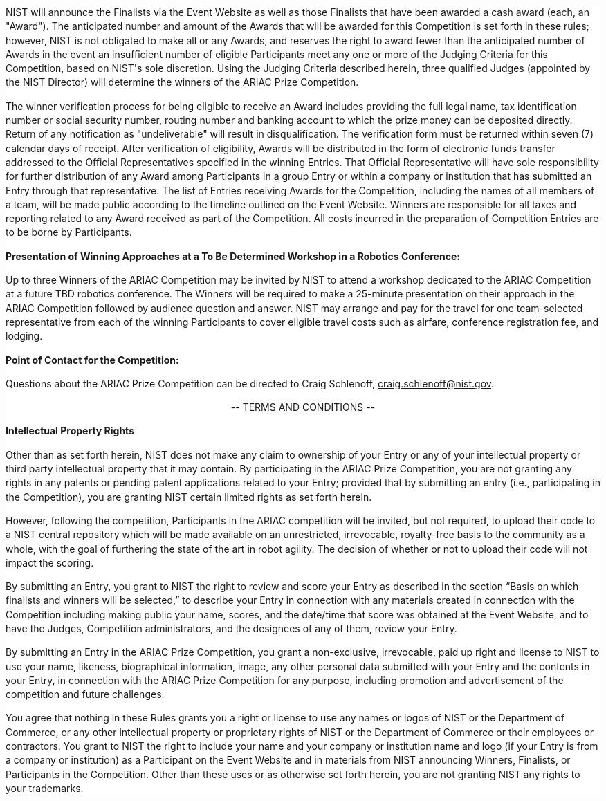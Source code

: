 </ol>
<p>NIST will announce the Finalists via the Event Website as well as those Finalists that have been awarded a cash award (each, an "Award"). The anticipated number and amount of the Awards that will be awarded for this Competition is set forth in these rules; however, NIST is not obligated to make all or any Awards, and reserves the right to award fewer than the anticipated number of Awards in the event an insufficient number of eligible Participants meet any one or more of the Judging Criteria for this Competition, based on NIST's sole discretion. Using the Judging Criteria described herein, three qualified Judges (appointed by the NIST Director) will determine the winners of the ARIAC Prize Competition.</p>
<p>The winner verification process for being eligible to receive an Award includes providing the full legal name, tax identification number or social security number, routing number and banking account to which the prize money can be deposited directly. Return of any notification as "undeliverable" will result in disqualification. The verification form must be returned within seven (7) calendar days of receipt. After verification of eligibility, Awards will be distributed in the form of electronic funds transfer addressed to the Official Representatives specified in the winning Entries. That Official Representative will have sole responsibility for further distribution of any Award among Participants in a group Entry or within a company or institution that has submitted an Entry through that representative. The list of Entries receiving Awards for the Competition, including the names of all members of a team, will be made public according to the timeline outlined on the Event Website. Winners are responsible for all taxes and reporting related to any Award received as part of the Competition. All costs incurred in the preparation of Competition Entries are to be borne by Participants.</p>
<p><strong>Presentation of Winning Approaches at a To Be Determined Workshop in a Robotics Conference:</strong></p>
<p>Up to three Winners of the ARIAC Competition may be invited by NIST to attend a workshop dedicated to the ARIAC Competition at a future TBD robotics conference. The Winners will be required to make a 25-minute presentation on their approach in the ARIAC Competition followed by audience question and answer. NIST may arrange and pay for the travel for one team-selected representative from each of the winning Participants to cover eligible travel costs such as airfare, conference registration fee, and lodging.</p>
<p><strong>Point of Contact for the Competition:</strong></p>
<p>Questions about the ARIAC Prize Competition can be directed to Craig Schlenoff,&nbsp;<a href="mailto:craig.schlenoff@nist.gov" target="_blank" rel="noopener">craig.schlenoff@nist.gov</a>. &nbsp;</p>
<p style="text-align: center;">-- TERMS AND CONDITIONS --</p>
<p><strong>Intellectual Property Rights</strong></p>
<p>Other than as set forth herein, NIST does not make any claim to ownership of your Entry or any of your intellectual property or third party intellectual property that it may contain. By participating in the ARIAC Prize Competition, you are not granting any rights in any patents or pending patent applications related to your Entry; provided that by submitting an entry (i.e., participating in the Competition), you are granting NIST certain limited rights as set forth herein.</p>
<p>However, following the competition, Participants in the ARIAC competition will be invited, but not required, to upload their code to a NIST central repository which will be made available on an unrestricted, irrevocable, royalty-free basis to the community as a whole, with the goal of furthering the state of the art in robot agility. The decision of whether or not to upload their code will not impact the scoring.</p>
<p>By submitting an Entry, you grant to NIST the right to review and score your Entry as described in the section &ldquo;Basis on which finalists and winners will be selected,&rdquo; to describe your Entry in connection with any materials created in connection with the Competition including making public your name, scores, and the date/time that score was obtained at the Event Website, and to have the Judges, Competition administrators, and the designees of any of them, review your Entry.</p>
<p>By submitting an Entry in the ARIAC Prize Competition, you grant a non-exclusive, irrevocable, paid up right and license to NIST to use your name, likeness, biographical information, image, any other personal data submitted with your Entry and the contents in your Entry, in connection with the ARIAC Prize Competition for any purpose, including promotion and advertisement of the competition and future challenges.</p>
<p>You agree that nothing in these Rules grants you a right or license to use any names or logos of NIST or the Department of Commerce, or any other intellectual property or proprietary rights of NIST or the Department of Commerce or their employees or contractors. You grant to NIST the right to include your name and your company or institution name and logo (if your Entry is from a company or institution) as a Participant on the Event Website and in materials from NIST announcing Winners, Finalists, or Participants in the Competition. Other than these uses or as otherwise set forth herein, you are not granting NIST any rights to your trademarks.</p>